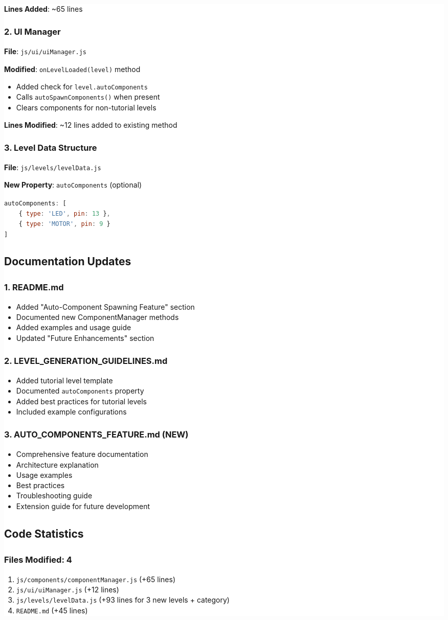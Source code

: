 **Lines Added**: ~65 lines

### 2. UI Manager
**File**: `js/ui/uiManager.js`

**Modified**: `onLevelLoaded(level)` method
- Added check for `level.autoComponents`
- Calls `autoSpawnComponents()` when present
- Clears components for non-tutorial levels

**Lines Modified**: ~12 lines added to existing method

### 3. Level Data Structure
**File**: `js/levels/levelData.js`

**New Property**: `autoComponents` (optional)
```javascript
autoComponents: [
    { type: 'LED', pin: 13 },
    { type: 'MOTOR', pin: 9 }
]
```

## Documentation Updates

### 1. README.md
- Added "Auto-Component Spawning Feature" section
- Documented new ComponentManager methods
- Added examples and usage guide
- Updated "Future Enhancements" section

### 2. LEVEL_GENERATION_GUIDELINES.md
- Added tutorial level template
- Documented `autoComponents` property
- Added best practices for tutorial levels
- Included example configurations

### 3. AUTO_COMPONENTS_FEATURE.md (NEW)
- Comprehensive feature documentation
- Architecture explanation
- Usage examples
- Best practices
- Troubleshooting guide
- Extension guide for future development

## Code Statistics

### Files Modified: 4
1. `js/components/componentManager.js` (+65 lines)
2. `js/ui/uiManager.js` (+12 lines)
3. `js/levels/levelData.js` (+93 lines for 3 new levels + category)
4. `README.md` (+45 lines)
